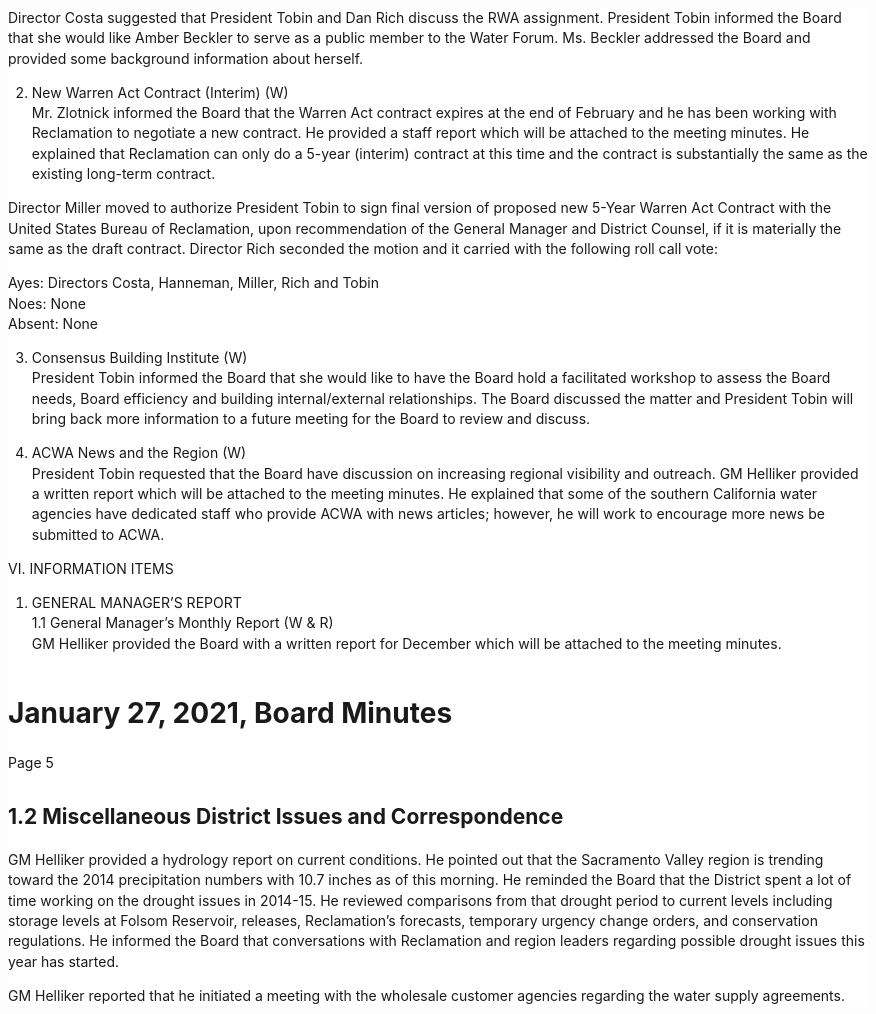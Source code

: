 Director Costa suggested that President Tobin and Dan Rich discuss the RWA assignment. President Tobin informed the Board that she would like Amber Beckler to serve as a public member to the Water Forum. Ms. Beckler addressed the Board and provided some background information about herself.

2. New Warren Act Contract (Interim) (W)  
Mr. Zlotnick informed the Board that the Warren Act contract expires at the end of February and he has been working with Reclamation to negotiate a new contract. He provided a staff report which will be attached to the meeting minutes. He explained that Reclamation can only do a 5-year (interim) contract at this time and the contract is substantially the same as the existing long-term contract.

Director Miller moved to authorize President Tobin to sign final version of proposed new 5-Year Warren Act Contract with the United States Bureau of Reclamation, upon recommendation of the General Manager and District Counsel, if it is materially the same as the draft contract. Director Rich seconded the motion and it carried with the following roll call vote:

Ayes: Directors Costa, Hanneman, Miller, Rich and Tobin  
Noes: None  
Absent: None  

3. Consensus Building Institute (W)  
President Tobin informed the Board that she would like to have the Board hold a facilitated workshop to assess the Board needs, Board efficiency and building internal/external relationships. The Board discussed the matter and President Tobin will bring back more information to a future meeting for the Board to review and discuss.

4. ACWA News and the Region (W)  
President Tobin requested that the Board have discussion on increasing regional visibility and outreach. GM Helliker provided a written report which will be attached to the meeting minutes. He explained that some of the southern California water agencies have dedicated staff who provide ACWA with news articles; however, he will work to encourage more news be submitted to ACWA.

VI. INFORMATION ITEMS  

1. GENERAL MANAGER’S REPORT  
1.1 General Manager’s Monthly Report (W & R)  
GM Helliker provided the Board with a written report for December which will be attached to the meeting minutes.

# January 27, 2021, Board Minutes
Page 5

## 1.2 Miscellaneous District Issues and Correspondence
GM Helliker provided a hydrology report on current conditions. He pointed out that the Sacramento Valley region is trending toward the 2014 precipitation numbers with 10.7 inches as of this morning. He reminded the Board that the District spent a lot of time working on the drought issues in 2014-15. He reviewed comparisons from that drought period to current levels including storage levels at Folsom Reservoir, releases, Reclamation’s forecasts, temporary urgency change orders, and conservation regulations. He informed the Board that conversations with Reclamation and region leaders regarding possible drought issues this year has started.

GM Helliker reported that he initiated a meeting with the wholesale customer agencies regarding the water supply agreements.
